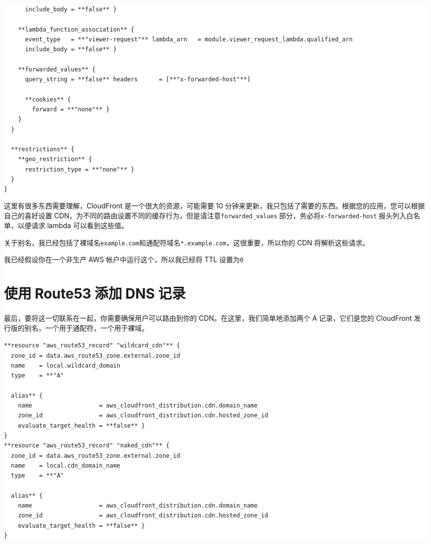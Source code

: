 ```
      include_body = **false** }

    **lambda_function_association** {
      event_type   = **"viewer-request"** lambda_arn   = module.viewer_request_lambda.qualified_arn
      include_body = **false** }

    **forwarded_values** {
      query_string = **false** headers      = [**"x-forwarded-host"**]

      **cookies** {
        forward = **"none"** }
    }
  }

  **restrictions** {
    **geo_restriction** {
      restriction_type = **"none"** }
  }
}
```

这里有很多东西需要理解，CloudFront 是一个很大的资源，可能需要 10 分钟来更新，我只包括了需要的东西。根据您的应用，您可以根据自己的喜好设置 CDN，为不同的路由设置不同的缓存行为，但是请注意`forwarded_values` 部分，务必将`x-forwarded-host` 报头列入白名单，以便请求 lambda 可以看到这些值。

关于别名，我已经包括了裸域名`example.com`和通配符域名`*.example.com`，这很重要，所以你的 CDN 将解析这些请求。

我已经假设你在一个非生产 AWS 帐户中运行这个，所以我已经将 TTL 设置为`0`

# 使用 Route53 添加 DNS 记录

最后，要将这一切联系在一起，你需要确保用户可以路由到你的 CDN。在这里，我们简单地添加两个 A 记录，它们是您的 CloudFront 发行版的别名，一个用于通配符，一个用于裸域。

```
**resource "aws_route53_record" "wildcard_cdn"** {
  zone_id = data.aws_route53_zone.external.zone_id
  name    = local.wildcard_domain
  type    = **"A"

  alias** {
    name                   = aws_cloudfront_distribution.cdn.domain_name
    zone_id                = aws_cloudfront_distribution.cdn.hosted_zone_id
    evaluate_target_health = **false** }
}
**resource "aws_route53_record" "naked_cdn"** {
  zone_id = data.aws_route53_zone.external.zone_id
  name    = local.cdn_domain_name
  type    = **"A"

  alias** {
    name                   = aws_cloudfront_distribution.cdn.domain_name
    zone_id                = aws_cloudfront_distribution.cdn.hosted_zone_id
    evaluate_target_health = **false** }
}
```
